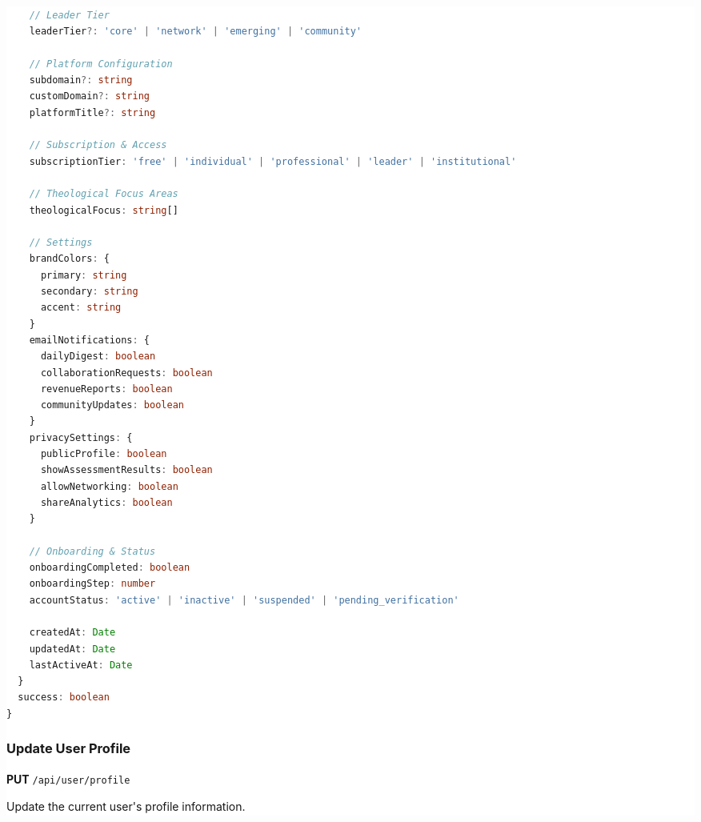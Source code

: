 ```typescript
    // Leader Tier
    leaderTier?: 'core' | 'network' | 'emerging' | 'community'

    // Platform Configuration
    subdomain?: string
    customDomain?: string
    platformTitle?: string

    // Subscription & Access
    subscriptionTier: 'free' | 'individual' | 'professional' | 'leader' | 'institutional'

    // Theological Focus Areas
    theologicalFocus: string[]

    // Settings
    brandColors: {
      primary: string
      secondary: string
      accent: string
    }
    emailNotifications: {
      dailyDigest: boolean
      collaborationRequests: boolean
      revenueReports: boolean
      communityUpdates: boolean
    }
    privacySettings: {
      publicProfile: boolean
      showAssessmentResults: boolean
      allowNetworking: boolean
      shareAnalytics: boolean
    }

    // Onboarding & Status
    onboardingCompleted: boolean
    onboardingStep: number
    accountStatus: 'active' | 'inactive' | 'suspended' | 'pending_verification'

    createdAt: Date
    updatedAt: Date
    lastActiveAt: Date
  }
  success: boolean
}
```

### Update User Profile

**PUT** `/api/user/profile`

Update the current user's profile information.
